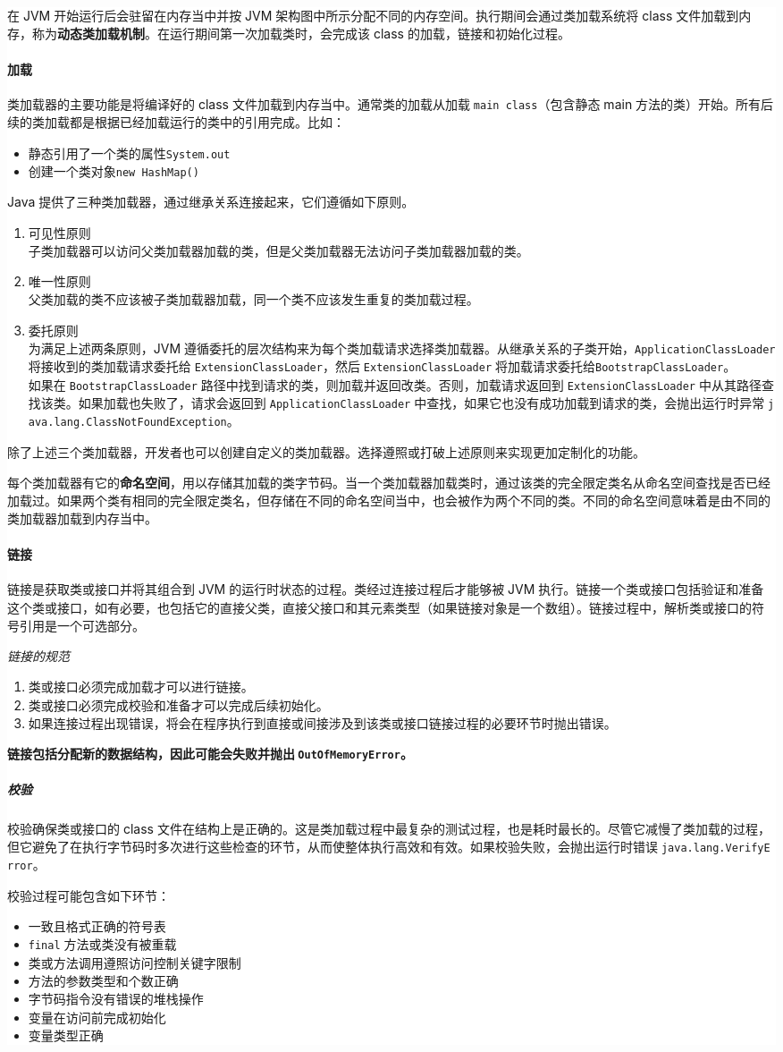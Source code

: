 在 JVM 开始运行后会驻留在内存当中并按 JVM 架构图中所示分配不同的内存空间。执行期间会通过类加载系统将 class 文件加载到内存，称为**动态类加载机制**。在运行期间第一次加载类时，会完成该 class 的加载，链接和初始化过程。

#### [](https://ddrandy.github.io/2022/04/07/jvm-abc/#%E5%8A%A0%E8%BD%BD "加载")加载

类加载器的主要功能是将编译好的 class 文件加载到内存当中。通常类的加载从加载 `main class`（包含静态 main 方法的类）开始。所有后续的类加载都是根据已经加载运行的类中的引用完成。比如：

*   静态引用了一个类的属性`System.out`
*   创建一个类对象`new HashMap()`

Java 提供了三种类加载器，通过继承关系连接起来，它们遵循如下原则。

1.  可见性原则  
    子类加载器可以访问父类加载器加载的类，但是父类加载器无法访问子类加载器加载的类。
    
2.  唯一性原则  
    父类加载的类不应该被子类加载器加载，同一个类不应该发生重复的类加载过程。
    
3.  委托原则  
    为满足上述两条原则，JVM 遵循委托的层次结构来为每个类加载请求选择类加载器。从继承关系的子类开始，`ApplicationClassLoader` 将接收到的类加载请求委托给 `ExtensionClassLoader`，然后 `ExtensionClassLoader` 将加载请求委托给`BootstrapClassLoader`。  
    如果在 `BootstrapClassLoader` 路径中找到请求的类，则加载并返回改类。否则，加载请求返回到 `ExtensionClassLoader` 中从其路径查找该类。如果加载也失败了，请求会返回到 `ApplicationClassLoader` 中查找，如果它也没有成功加载到请求的类，会抛出运行时异常 `java.lang.ClassNotFoundException`。
    

除了上述三个类加载器，开发者也可以创建自定义的类加载器。选择遵照或打破上述原则来实现更加定制化的功能。

每个类加载器有它的**命名空间**，用以存储其加载的类字节码。当一个类加载器加载类时，通过该类的完全限定类名从命名空间查找是否已经加载过。如果两个类有相同的完全限定类名，但存储在不同的命名空间当中，也会被作为两个不同的类。不同的命名空间意味着是由不同的类加载器加载到内存当中。

#### [](https://ddrandy.github.io/2022/04/07/jvm-abc/#%E9%93%BE%E6%8E%A5 "链接")链接

链接是获取类或接口并将其组合到 JVM 的运行时状态的过程。类经过连接过程后才能够被 JVM 执行。链接一个类或接口包括验证和准备这个类或接口，如有必要，也包括它的直接父类，直接父接口和其元素类型（如果链接对象是一个数组）。链接过程中，解析类或接口的符号引用是一个可选部分。

_链接的规范_

1.  类或接口必须完成加载才可以进行链接。
2.  类或接口必须完成校验和准备才可以完成后续初始化。
3.  如果连接过程出现错误，将会在程序执行到直接或间接涉及到该类或接口链接过程的必要环节时抛出错误。

**链接包括分配新的数据结构，因此可能会失败并抛出 `OutOfMemoryError`。**

##### [](https://ddrandy.github.io/2022/04/07/jvm-abc/#%E6%A0%A1%E9%AA%8C "校验")校验

校验确保类或接口的 class 文件在结构上是正确的。这是类加载过程中最复杂的测试过程，也是耗时最长的。尽管它减慢了类加载的过程，但它避免了在执行字节码时多次进行这些检查的环节，从而使整体执行高效和有效。如果校验失败，会抛出运行时错误 `java.lang.VerifyError`。

校验过程可能包含如下环节：

*   一致且格式正确的符号表
*   `final` 方法或类没有被重载
*   类或方法调用遵照访问控制关键字限制
*   方法的参数类型和个数正确
*   字节码指令没有错误的堆栈操作
*   变量在访问前完成初始化
*   变量类型正确
